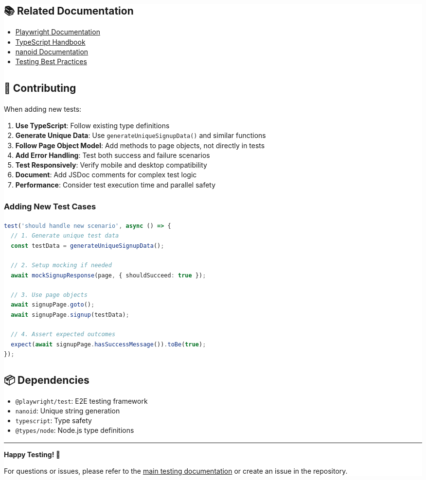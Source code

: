 ## 📚 Related Documentation

- [Playwright Documentation](https://playwright.dev/)
- [TypeScript Handbook](https://www.typescriptlang.org/docs/)
- [nanoid Documentation](https://github.com/ai/nanoid)
- [Testing Best Practices](../../../TESTING.md)

## 🤝 Contributing

When adding new tests:

1. **Use TypeScript**: Follow existing type definitions
2. **Generate Unique Data**: Use `generateUniqueSignupData()` and similar functions
3. **Follow Page Object Model**: Add methods to page objects, not directly in tests
4. **Add Error Handling**: Test both success and failure scenarios
5. **Test Responsively**: Verify mobile and desktop compatibility
6. **Document**: Add JSDoc comments for complex test logic
7. **Performance**: Consider test execution time and parallel safety

### Adding New Test Cases

```typescript
test('should handle new scenario', async () => {
  // 1. Generate unique test data
  const testData = generateUniqueSignupData();
  
  // 2. Setup mocking if needed
  await mockSignupResponse(page, { shouldSucceed: true });
  
  // 3. Use page objects
  await signupPage.goto();
  await signupPage.signup(testData);
  
  // 4. Assert expected outcomes
  expect(await signupPage.hasSuccessMessage()).toBe(true);
});
```

## 📦 Dependencies

- `@playwright/test`: E2E testing framework
- `nanoid`: Unique string generation
- `typescript`: Type safety
- `@types/node`: Node.js type definitions

---

**Happy Testing! 🎉**

For questions or issues, please refer to the [main testing documentation](../../../TESTING.md) or create an issue in the repository. 